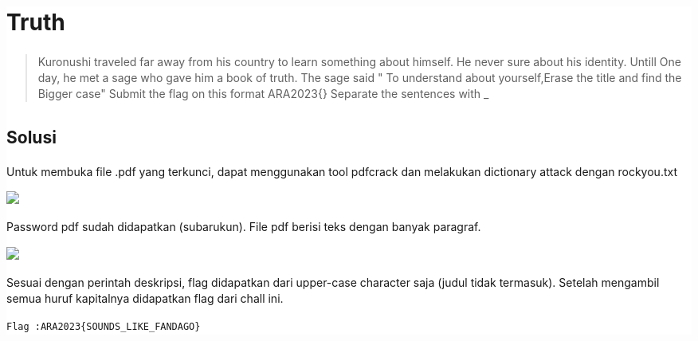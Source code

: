 ﻿# Truth

> Kuronushi traveled far away from his country to learn something about himself. He never sure about his identity. Untill One day, he met a sage who gave him a book of truth. The sage said " To understand about yourself,Erase the title and find the Bigger case"
Submit the flag on this format ARA2023{} Separate the sentences with _

## Solusi

Untuk membuka file .pdf yang terkunci, dapat menggunakan tool pdfcrack dan melakukan dictionary attack dengan rockyou.txt

<img src="https://github.com/jjchoNC/ctf-writeups/blob/main/ARA%20CTF%202023/Misc/Truth/images/image-010.png" width="70%" height="auto" />

Password pdf sudah didapatkan (subarukun). File pdf berisi teks dengan banyak paragraf.

<img src="https://github.com/jjchoNC/ctf-writeups/blob/main/ARA%20CTF%202023/Misc/Truth/images/image-011.png" width="70%" height="auto" />

Sesuai dengan perintah deskripsi, flag didapatkan dari upper-case character saja (judul tidak termasuk). Setelah mengambil semua huruf kapitalnya didapatkan flag dari chall ini.

```
Flag :ARA2023{SOUNDS_LIKE_FANDAGO}
```
